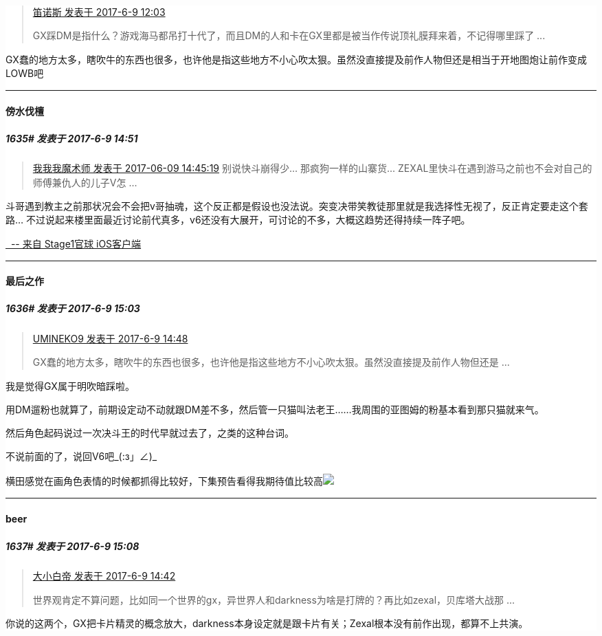 
<blockquote><a href="httphttps://bbs.saraba1st.com/2b/forum.php?mod=redirect&amp;goto=findpost&amp;pid=36205570&amp;ptid=1479404" target="_blank">笛诺斯 发表于 2017-6-9 12:03</a>

GX踩DM是指什么？游戏海马都吊打十代了，而且DM的人和卡在GX里都是被当作传说顶礼膜拜来着，不记得哪里踩了 ...</blockquote>


GX蠢的地方太多，瞎吹牛的东西也很多，也许他是指这些地方不小心吹太狠。虽然没直接提及前作人物但还是相当于开地图炮让前作变成LOWB吧


-----

####  傍水伐檀  
##### 1635#       发表于 2017-6-9 14:51


<blockquote><a href="httphttps://bbs.saraba1st.com/2b/forum.php?mod=redirect&amp;goto=findpost&amp;pid=36207226&amp;ptid=1479404" target="_blank">我我我魔术师 发表于 2017-06-09 14:45:19</a>
别说快斗崩得少... 那疯狗一样的山寨货... ZEXAL里快斗在遇到游马之前也不会对自己的师傅兼仇人的儿子V怎 ...</blockquote>斗哥遇到教主之前那状况会不会把v哥抽魂，这个反正都是假设也没法说。突变决带笑教徒那里就是我选择性无视了，反正肯定要走这个套路…
不过说起来楼里面最近讨论前代真多，v6还没有大展开，可讨论的不多，大概这趋势还得持续一阵子吧。

[  -- 来自 Stage1官球 iOS客户端](https://itunes.apple.com/fi/app/saraba1st/id1221237470?mt=8)


-----

####  最后之作  
##### 1636#       发表于 2017-6-9 15:03


<blockquote><a href="httphttps://bbs.saraba1st.com/2b/forum.php?mod=redirect&amp;goto=findpost&amp;pid=36207247&amp;ptid=1479404" target="_blank">UMINEKO9 发表于 2017-6-9 14:48</a>

GX蠢的地方太多，瞎吹牛的东西也很多，也许他是指这些地方不小心吹太狠。虽然没直接提及前作人物但还是 ...</blockquote>
我是觉得GX属于明吹暗踩啦。

用DM遛粉也就算了，前期设定动不动就跟DM差不多，然后管一只猫叫法老王……我周围的亚图姆的粉基本看到那只猫就来气。

然后角色起码说过一次决斗王的时代早就过去了，之类的这种台词。


不说前面的了，说回V6吧_(:з」∠)_


横田感觉在画角色表情的时候都抓得比较好，下集预告看得我期待值比较高<img src="https://static.saraba1st.com/image/smiley/face2017/180.png" referrerpolicy="no-referrer">


-----

####  beer  
##### 1637#       发表于 2017-6-9 15:08


<blockquote><a href="httphttps://bbs.saraba1st.com/2b/forum.php?mod=redirect&amp;goto=findpost&amp;pid=36207197&amp;ptid=1479404" target="_blank">大小白帝 发表于 2017-6-9 14:42</a>

世界观肯定不算问题，比如同一个世界的gx，异世界人和darkness为啥是打牌的？再比如zexal，贝库塔大战那 ...</blockquote>
你说的这两个，GX把卡片精灵的概念放大，darkness本身设定就是跟卡片有关；Zexal根本没有前作出现，都算不上共演。

